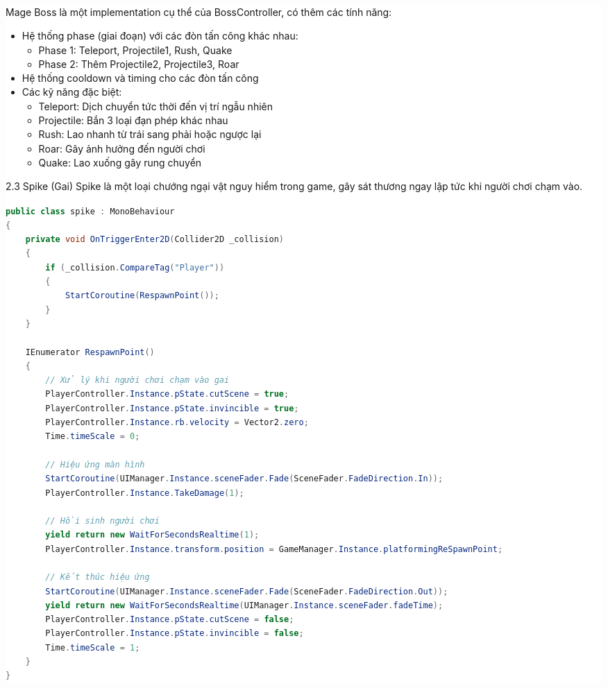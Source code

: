 Mage Boss là một implementation cụ thể của BossController, có thêm các tính năng:
- Hệ thống phase (giai đoạn) với các đòn tấn công khác nhau:
  + Phase 1: Teleport, Projectile1, Rush, Quake
  + Phase 2: Thêm Projectile2, Projectile3, Roar
- Hệ thống cooldown và timing cho các đòn tấn công
- Các kỹ năng đặc biệt:
  + Teleport: Dịch chuyển tức thời đến vị trí ngẫu nhiên
  + Projectile: Bắn 3 loại đạn phép khác nhau
  + Rush: Lao nhanh từ trái sang phải hoặc ngược lại
  + Roar: Gây ảnh hưởng đến người chơi
  + Quake: Lao xuống gây rung chuyển

2.3 Spike (Gai)
Spike là một loại chướng ngại vật nguy hiểm trong game, gây sát thương ngay lập tức khi người chơi chạm vào.

```csharp
public class spike : MonoBehaviour
{
    private void OnTriggerEnter2D(Collider2D _collision)
    {
        if (_collision.CompareTag("Player"))
        {
            StartCoroutine(RespawnPoint());
        }
    }

    IEnumerator RespawnPoint()
    {
        // Xử lý khi người chơi chạm vào gai
        PlayerController.Instance.pState.cutScene = true;
        PlayerController.Instance.pState.invincible = true;
        PlayerController.Instance.rb.velocity = Vector2.zero;
        Time.timeScale = 0;
        
        // Hiệu ứng màn hình
        StartCoroutine(UIManager.Instance.sceneFader.Fade(SceneFader.FadeDirection.In));
        PlayerController.Instance.TakeDamage(1);
        
        // Hồi sinh người chơi
        yield return new WaitForSecondsRealtime(1);
        PlayerController.Instance.transform.position = GameManager.Instance.platformingReSpawnPoint;
        
        // Kết thúc hiệu ứng
        StartCoroutine(UIManager.Instance.sceneFader.Fade(SceneFader.FadeDirection.Out));
        yield return new WaitForSecondsRealtime(UIManager.Instance.sceneFader.fadeTime);
        PlayerController.Instance.pState.cutScene = false;
        PlayerController.Instance.pState.invincible = false;
        Time.timeScale = 1;
    }
}
```
